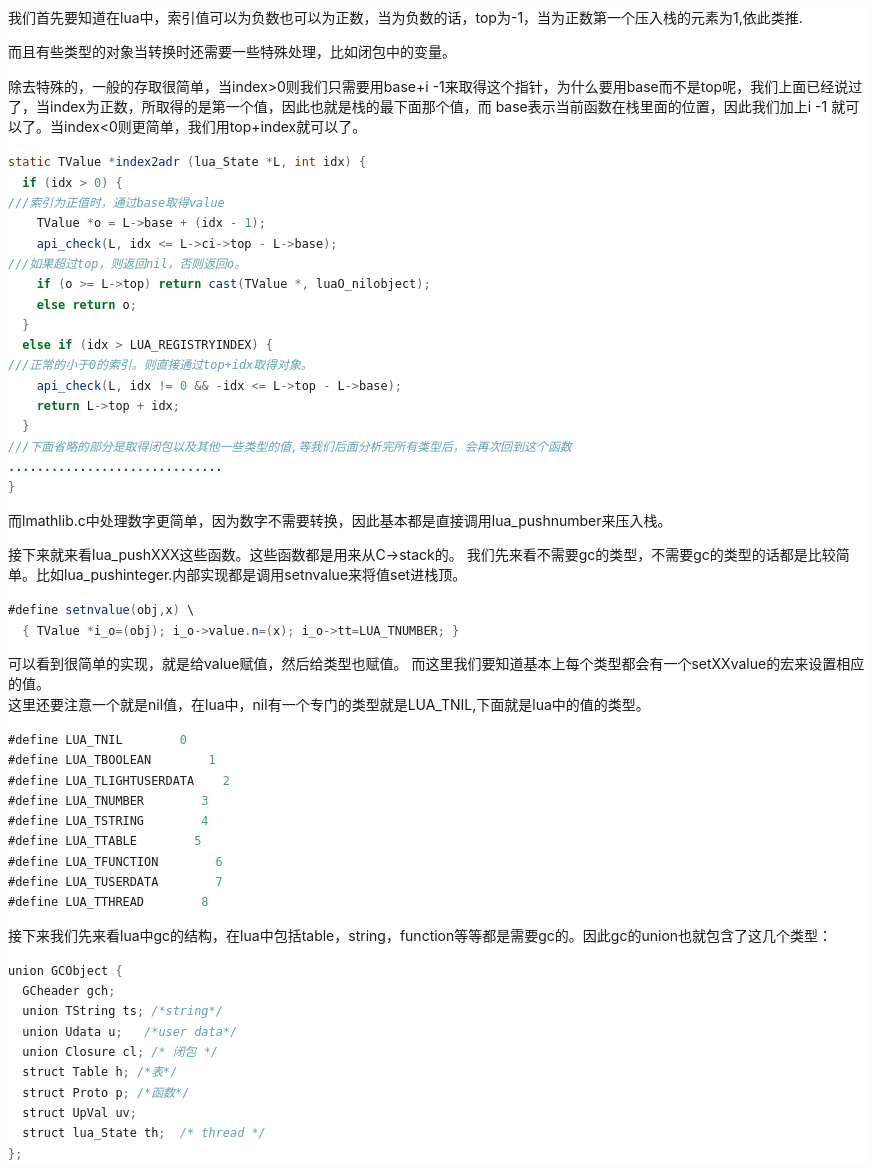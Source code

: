我们首先要知道在lua中，索引值可以为负数也可以为正数，当为负数的话，top为-1，当为正数第一个压入栈的元素为1,依此类推.

而且有些类型的对象当转换时还需要一些特殊处理，比如闭包中的变量。

除去特殊的，一般的存取很简单，当index>0则我们只需要用base+i -1来取得这个指针，为什么要用base而不是top呢，我们上面已经说过了，当index为正数，所取得的是第一个值，因此也就是栈的最下面那个值，而 base表示当前函数在栈里面的位置，因此我们加上i -1 就可以了。当index<0则更简单，我们用top+index就可以了。
```java
static TValue *index2adr (lua_State *L, int idx) {
  if (idx > 0) {
///索引为正值时，通过base取得value
    TValue *o = L->base + (idx - 1);
    api_check(L, idx <= L->ci->top - L->base);
///如果超过top，则返回nil，否则返回o。
    if (o >= L->top) return cast(TValue *, luaO_nilobject);
    else return o;
  }
  else if (idx > LUA_REGISTRYINDEX) {
///正常的小于0的索引。则直接通过top+idx取得对象。
    api_check(L, idx != 0 && -idx <= L->top - L->base);
    return L->top + idx;
  }
///下面省略的部分是取得闭包以及其他一些类型的值,等我们后面分析完所有类型后，会再次回到这个函数
..............................
}
```
而lmathlib.c中处理数字更简单，因为数字不需要转换，因此基本都是直接调用lua_pushnumber来压入栈。

接下来就来看lua_pushXXX这些函数。这些函数都是用来从C->stack的。
我们先来看不需要gc的类型，不需要gc的类型的话都是比较简单。比如lua_pushinteger.内部实现都是调用setnvalue来将值set进栈顶。
```java
#define setnvalue(obj,x) \
  { TValue *i_o=(obj); i_o->value.n=(x); i_o->tt=LUA_TNUMBER; }
```
可以看到很简单的实现，就是给value赋值，然后给类型也赋值。
而这里我们要知道基本上每个类型都会有一个setXXvalue的宏来设置相应的值。  
这里还要注意一个就是nil值，在lua中，nil有一个专门的类型就是LUA_TNIL,下面就是lua中的值的类型。
```java
#define LUA_TNIL        0
#define LUA_TBOOLEAN        1
#define LUA_TLIGHTUSERDATA    2
#define LUA_TNUMBER        3
#define LUA_TSTRING        4
#define LUA_TTABLE        5
#define LUA_TFUNCTION        6
#define LUA_TUSERDATA        7
#define LUA_TTHREAD        8
```

接下来我们先来看lua中gc的结构，在lua中包括table，string，function等等都是需要gc的。因此gc的union也就包含了这几个类型：
```java
union GCObject {
  GCheader gch;
  union TString ts; /*string*/
  union Udata u;   /*user data*/
  union Closure cl; /* 闭包 */
  struct Table h; /*表*/
  struct Proto p; /*函数*/
  struct UpVal uv;
  struct lua_State th;  /* thread */
};
```

